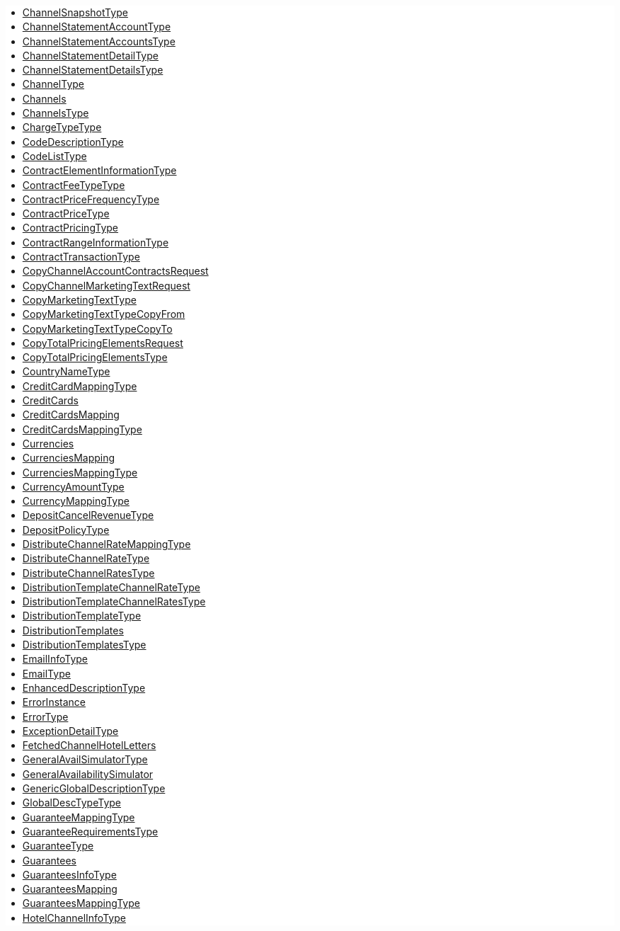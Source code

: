  - [ChannelSnapshotType](docs/ChannelSnapshotType.md)
 - [ChannelStatementAccountType](docs/ChannelStatementAccountType.md)
 - [ChannelStatementAccountsType](docs/ChannelStatementAccountsType.md)
 - [ChannelStatementDetailType](docs/ChannelStatementDetailType.md)
 - [ChannelStatementDetailsType](docs/ChannelStatementDetailsType.md)
 - [ChannelType](docs/ChannelType.md)
 - [Channels](docs/Channels.md)
 - [ChannelsType](docs/ChannelsType.md)
 - [ChargeTypeType](docs/ChargeTypeType.md)
 - [CodeDescriptionType](docs/CodeDescriptionType.md)
 - [CodeListType](docs/CodeListType.md)
 - [ContractElementInformationType](docs/ContractElementInformationType.md)
 - [ContractFeeTypeType](docs/ContractFeeTypeType.md)
 - [ContractPriceFrequencyType](docs/ContractPriceFrequencyType.md)
 - [ContractPriceType](docs/ContractPriceType.md)
 - [ContractPricingType](docs/ContractPricingType.md)
 - [ContractRangeInformationType](docs/ContractRangeInformationType.md)
 - [ContractTransactionType](docs/ContractTransactionType.md)
 - [CopyChannelAccountContractsRequest](docs/CopyChannelAccountContractsRequest.md)
 - [CopyChannelMarketingTextRequest](docs/CopyChannelMarketingTextRequest.md)
 - [CopyMarketingTextType](docs/CopyMarketingTextType.md)
 - [CopyMarketingTextTypeCopyFrom](docs/CopyMarketingTextTypeCopyFrom.md)
 - [CopyMarketingTextTypeCopyTo](docs/CopyMarketingTextTypeCopyTo.md)
 - [CopyTotalPricingElementsRequest](docs/CopyTotalPricingElementsRequest.md)
 - [CopyTotalPricingElementsType](docs/CopyTotalPricingElementsType.md)
 - [CountryNameType](docs/CountryNameType.md)
 - [CreditCardMappingType](docs/CreditCardMappingType.md)
 - [CreditCards](docs/CreditCards.md)
 - [CreditCardsMapping](docs/CreditCardsMapping.md)
 - [CreditCardsMappingType](docs/CreditCardsMappingType.md)
 - [Currencies](docs/Currencies.md)
 - [CurrenciesMapping](docs/CurrenciesMapping.md)
 - [CurrenciesMappingType](docs/CurrenciesMappingType.md)
 - [CurrencyAmountType](docs/CurrencyAmountType.md)
 - [CurrencyMappingType](docs/CurrencyMappingType.md)
 - [DepositCancelRevenueType](docs/DepositCancelRevenueType.md)
 - [DepositPolicyType](docs/DepositPolicyType.md)
 - [DistributeChannelRateMappingType](docs/DistributeChannelRateMappingType.md)
 - [DistributeChannelRateType](docs/DistributeChannelRateType.md)
 - [DistributeChannelRatesType](docs/DistributeChannelRatesType.md)
 - [DistributionTemplateChannelRateType](docs/DistributionTemplateChannelRateType.md)
 - [DistributionTemplateChannelRatesType](docs/DistributionTemplateChannelRatesType.md)
 - [DistributionTemplateType](docs/DistributionTemplateType.md)
 - [DistributionTemplates](docs/DistributionTemplates.md)
 - [DistributionTemplatesType](docs/DistributionTemplatesType.md)
 - [EmailInfoType](docs/EmailInfoType.md)
 - [EmailType](docs/EmailType.md)
 - [EnhancedDescriptionType](docs/EnhancedDescriptionType.md)
 - [ErrorInstance](docs/ErrorInstance.md)
 - [ErrorType](docs/ErrorType.md)
 - [ExceptionDetailType](docs/ExceptionDetailType.md)
 - [FetchedChannelHotelLetters](docs/FetchedChannelHotelLetters.md)
 - [GeneralAvailSimulatorType](docs/GeneralAvailSimulatorType.md)
 - [GeneralAvailabilitySimulator](docs/GeneralAvailabilitySimulator.md)
 - [GenericGlobalDescriptionType](docs/GenericGlobalDescriptionType.md)
 - [GlobalDescTypeType](docs/GlobalDescTypeType.md)
 - [GuaranteeMappingType](docs/GuaranteeMappingType.md)
 - [GuaranteeRequirementsType](docs/GuaranteeRequirementsType.md)
 - [GuaranteeType](docs/GuaranteeType.md)
 - [Guarantees](docs/Guarantees.md)
 - [GuaranteesInfoType](docs/GuaranteesInfoType.md)
 - [GuaranteesMapping](docs/GuaranteesMapping.md)
 - [GuaranteesMappingType](docs/GuaranteesMappingType.md)
 - [HotelChannelInfoType](docs/HotelChannelInfoType.md)
